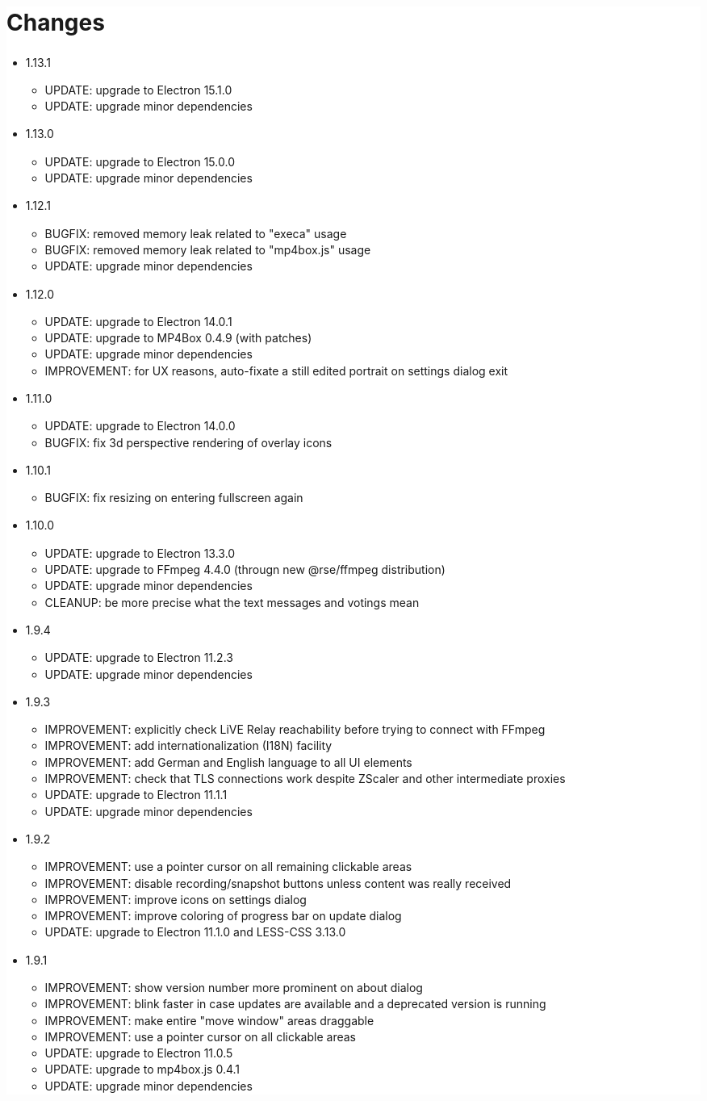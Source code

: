 
Changes
=======

- 1.13.1
    - UPDATE: upgrade to Electron 15.1.0
    - UPDATE: upgrade minor dependencies

- 1.13.0
    - UPDATE: upgrade to Electron 15.0.0
    - UPDATE: upgrade minor dependencies

- 1.12.1
    - BUGFIX: removed memory leak related to "execa" usage
    - BUGFIX: removed memory leak related to "mp4box.js" usage
    - UPDATE: upgrade minor dependencies

- 1.12.0
    - UPDATE: upgrade to Electron 14.0.1
    - UPDATE: upgrade to MP4Box 0.4.9 (with patches)
    - UPDATE: upgrade minor dependencies
    - IMPROVEMENT: for UX reasons, auto-fixate a still edited portrait on settings dialog exit

- 1.11.0
    - UPDATE: upgrade to Electron 14.0.0
    - BUGFIX: fix 3d perspective rendering of overlay icons

- 1.10.1
    - BUGFIX: fix resizing on entering fullscreen again

- 1.10.0
    - UPDATE: upgrade to Electron 13.3.0
    - UPDATE: upgrade to FFmpeg 4.4.0 (througn new @rse/ffmpeg distribution)
    - UPDATE: upgrade minor dependencies
    - CLEANUP: be more precise what the text messages and votings mean

- 1.9.4
    - UPDATE: upgrade to Electron 11.2.3
    - UPDATE: upgrade minor dependencies

- 1.9.3
    - IMPROVEMENT: explicitly check LiVE Relay reachability before trying to connect with FFmpeg
    - IMPROVEMENT: add internationalization (I18N) facility
    - IMPROVEMENT: add German and English language to all UI elements
    - IMPROVEMENT: check that TLS connections work despite ZScaler and other intermediate proxies
    - UPDATE: upgrade to Electron 11.1.1
    - UPDATE: upgrade minor dependencies

- 1.9.2
    - IMPROVEMENT: use a pointer cursor on all remaining clickable areas
    - IMPROVEMENT: disable recording/snapshot buttons unless content was really received
    - IMPROVEMENT: improve icons on settings dialog
    - IMPROVEMENT: improve coloring of progress bar on update dialog
    - UPDATE: upgrade to Electron 11.1.0 and LESS-CSS 3.13.0

- 1.9.1
    - IMPROVEMENT: show version number more prominent on about dialog
    - IMPROVEMENT: blink faster in case updates are available and a deprecated version is running
    - IMPROVEMENT: make entire "move window" areas draggable
    - IMPROVEMENT: use a pointer cursor on all clickable areas
    - UPDATE: upgrade to Electron 11.0.5
    - UPDATE: upgrade to mp4box.js 0.4.1
    - UPDATE: upgrade minor dependencies
